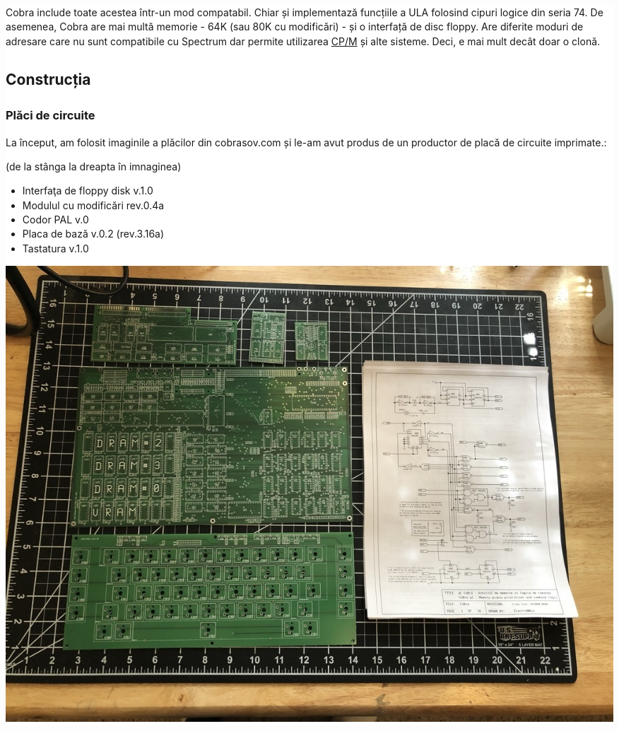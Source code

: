 Cobra include toate acestea într-un mod compatabil.  Chiar și implementază
funcțiile a ULA folosind cipuri logice din seria 74.  De asemenea, Cobra are
mai multă memorie - 64K (sau 80K cu modificări) - și o interfață de disc
floppy.  Are diferite moduri de adresare care nu sunt compatibile cu Spectrum
dar permite utilizarea [CP/M][7] și alte sisteme.  Deci, e mai mult decât doar
o clonă.

[4]: https://en.wikipedia.org/wiki/ZX_Spectrum
[5]: https://en.wikipedia.org/wiki/Timex_Sinclair
[6]: https://en.wikipedia.org/wiki/Zilog_Z80
[7]: https://en.wikipedia.org/wiki/CP/M

## Construcția

### Plăci de circuite

La început, am folosit imaginile a plăcilor din cobrasov.com și le-am avut
produs de un productor de placă de circuite imprimate.:

(de la stânga la dreapta în imnaginea)

* Interfaţa de floppy disk v.1.0
* Modulul cu modificări rev.0.4a
* Codor PAL v.0
* Placa de bază v.0.2 (rev.3.16a)
* Tastatura v.1.0

![Plăci de circuite](/assets/posts/cobra/boards.jpg)


[1]: https://arstechnica.com/gadgets/2017/11/the-underground-story-of-cobra-the-1980s-illicit-handmade-computer/
[2]: https://en.wikipedia.org/wiki/Brașov
[3]: https://retroit.ro/product-category/calculatoare-romanesti/
[8]: https://www.digikey.com/en/products/detail/mean-well-usa-inc/GP25A13A-R1B/7703336
[9]: https://www.wasdkeyboards.com/
[10]: https://github.com/tsowell/cobra-keyboard
[11]: https://github.com/tsowell/cobra-keycaps
[12]: http://cobrasov.com/CoBra%20Project/left-fdd.html
[13]: https://en.wikipedia.org/wiki/ZX_Spectrum#ZX_Spectrum_128
[14]: https://en.wikipedia.org/wiki/General_Instrument_AY-3-8910
[15]: https://spectrumcomputing.co.uk/entry/1001155/Hardware/Melodik
[16]: http://cobrasov.com/CoBra%20Project/pal0.html
[17]: http://cobrasov.com/CoBra%20Project/pal2.html
[18]: https://github.com/tsowell/cobra-palcoder-21
[19]: http://www.vgmpf.com/Wiki/index.php?title=AY
[20]: https://en.wikipedia.org/wiki/Demoscene
[21]: https://en.wikipedia.org/wiki/General_Instrument_AY-3-8910
[22]: https://github.com/tsowell/cobra-ay-3-8192
[23]: https://worldofspectrum.org/faq/reference/formats.htm#Tape
[24]: http://cobrasov.com/CoBra%20Project/basic+nmi.html
[25]: https://worldofspectrum.org/faq/reference/z80format.htm
[26]: https://github.com/tsowell/runz80-cobra
[27]: http://fuse-emulator.sourceforge.net/
[28]: https://scd.sk/clanky/playable-english-localizations-of-slovak-digital-games-from-the-late-80s-period/
[29]: https://en.wikipedia.org/wiki/Demoscene
[30]: https://en.wikipedia.org/wiki/QBasic
[31]: http://www.gaby.de/cpm/manuals/archive/cpm22htm/ch2.htm
[32]: https://en.wikipedia.org/wiki/Ed_(text_editor)